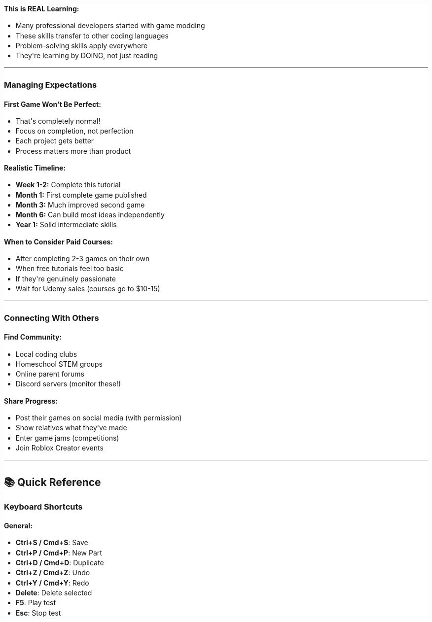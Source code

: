 **This is REAL Learning:**
- Many professional developers started with game modding
- These skills transfer to other coding languages
- Problem-solving skills apply everywhere
- They're learning by DOING, not just reading

---

### Managing Expectations

**First Game Won't Be Perfect:**
- That's completely normal!
- Focus on completion, not perfection
- Each project gets better
- Process matters more than product

**Realistic Timeline:**
- **Week 1-2:** Complete this tutorial
- **Month 1:** First complete game published
- **Month 3:** Much improved second game
- **Month 6:** Can build most ideas independently
- **Year 1:** Solid intermediate skills

**When to Consider Paid Courses:**
- After completing 2-3 games on their own
- When free tutorials feel too basic
- If they're genuinely passionate
- Wait for Udemy sales (courses go to $10-15)

---

### Connecting With Others

**Find Community:**
- Local coding clubs
- Homeschool STEM groups
- Online parent forums
- Discord servers (monitor these!)

**Share Progress:**
- Post their games on social media (with permission)
- Show relatives what they've made
- Enter game jams (competitions)
- Join Roblox Creator events

---

## 📚 Quick Reference

### Keyboard Shortcuts

**General:**
- **Ctrl+S / Cmd+S**: Save
- **Ctrl+P / Cmd+P**: New Part
- **Ctrl+D / Cmd+D**: Duplicate
- **Ctrl+Z / Cmd+Z**: Undo
- **Ctrl+Y / Cmd+Y**: Redo
- **Delete**: Delete selected
- **F5**: Play test
- **Esc**: Stop test
